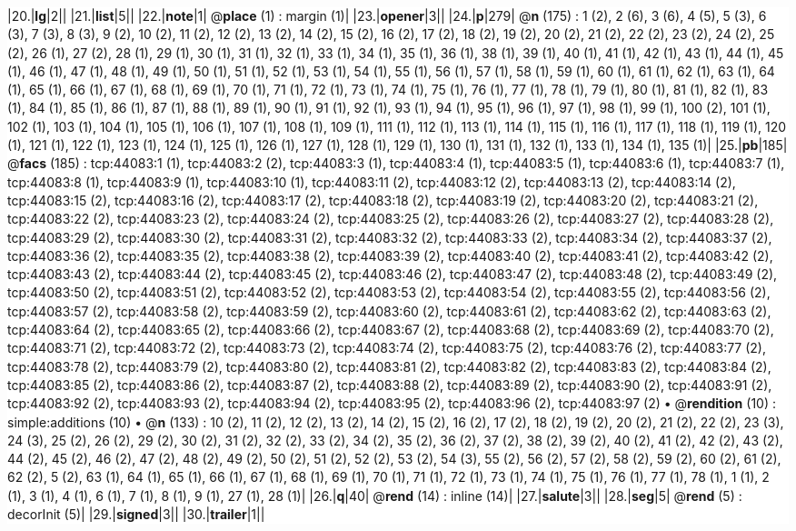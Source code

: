 |20.|__lg__|2||
|21.|__list__|5||
|22.|__note__|1| @__place__ (1) : margin (1)|
|23.|__opener__|3||
|24.|__p__|279| @__n__ (175) : 1 (2), 2 (6), 3 (6), 4 (5), 5 (3), 6 (3), 7 (3), 8 (3), 9 (2), 10 (2), 11 (2), 12 (2), 13 (2), 14 (2), 15 (2), 16 (2), 17 (2), 18 (2), 19 (2), 20 (2), 21 (2), 22 (2), 23 (2), 24 (2), 25 (2), 26 (1), 27 (2), 28 (1), 29 (1), 30 (1), 31 (1), 32 (1), 33 (1), 34 (1), 35 (1), 36 (1), 38 (1), 39 (1), 40 (1), 41 (1), 42 (1), 43 (1), 44 (1), 45 (1), 46 (1), 47 (1), 48 (1), 49 (1), 50 (1), 51 (1), 52 (1), 53 (1), 54 (1), 55 (1), 56 (1), 57 (1), 58 (1), 59 (1), 60 (1), 61 (1), 62 (1), 63 (1), 64 (1), 65 (1), 66 (1), 67 (1), 68 (1), 69 (1), 70 (1), 71 (1), 72 (1), 73 (1), 74 (1), 75 (1), 76 (1), 77 (1), 78 (1), 79 (1), 80 (1), 81 (1), 82 (1), 83 (1), 84 (1), 85 (1), 86 (1), 87 (1), 88 (1), 89 (1), 90 (1), 91 (1), 92 (1), 93 (1), 94 (1), 95 (1), 96 (1), 97 (1), 98 (1), 99 (1), 100 (2), 101 (1), 102 (1), 103 (1), 104 (1), 105 (1), 106 (1), 107 (1), 108 (1), 109 (1), 111 (1), 112 (1), 113 (1), 114 (1), 115 (1), 116 (1), 117 (1), 118 (1), 119 (1), 120 (1), 121 (1), 122 (1), 123 (1), 124 (1), 125 (1), 126 (1), 127 (1), 128 (1), 129 (1), 130 (1), 131 (1), 132 (1), 133 (1), 134 (1), 135 (1)|
|25.|__pb__|185| @__facs__ (185) : tcp:44083:1 (1), tcp:44083:2 (2), tcp:44083:3 (1), tcp:44083:4 (1), tcp:44083:5 (1), tcp:44083:6 (1), tcp:44083:7 (1), tcp:44083:8 (1), tcp:44083:9 (1), tcp:44083:10 (1), tcp:44083:11 (2), tcp:44083:12 (2), tcp:44083:13 (2), tcp:44083:14 (2), tcp:44083:15 (2), tcp:44083:16 (2), tcp:44083:17 (2), tcp:44083:18 (2), tcp:44083:19 (2), tcp:44083:20 (2), tcp:44083:21 (2), tcp:44083:22 (2), tcp:44083:23 (2), tcp:44083:24 (2), tcp:44083:25 (2), tcp:44083:26 (2), tcp:44083:27 (2), tcp:44083:28 (2), tcp:44083:29 (2), tcp:44083:30 (2), tcp:44083:31 (2), tcp:44083:32 (2), tcp:44083:33 (2), tcp:44083:34 (2), tcp:44083:37 (2), tcp:44083:36 (2), tcp:44083:35 (2), tcp:44083:38 (2), tcp:44083:39 (2), tcp:44083:40 (2), tcp:44083:41 (2), tcp:44083:42 (2), tcp:44083:43 (2), tcp:44083:44 (2), tcp:44083:45 (2), tcp:44083:46 (2), tcp:44083:47 (2), tcp:44083:48 (2), tcp:44083:49 (2), tcp:44083:50 (2), tcp:44083:51 (2), tcp:44083:52 (2), tcp:44083:53 (2), tcp:44083:54 (2), tcp:44083:55 (2), tcp:44083:56 (2), tcp:44083:57 (2), tcp:44083:58 (2), tcp:44083:59 (2), tcp:44083:60 (2), tcp:44083:61 (2), tcp:44083:62 (2), tcp:44083:63 (2), tcp:44083:64 (2), tcp:44083:65 (2), tcp:44083:66 (2), tcp:44083:67 (2), tcp:44083:68 (2), tcp:44083:69 (2), tcp:44083:70 (2), tcp:44083:71 (2), tcp:44083:72 (2), tcp:44083:73 (2), tcp:44083:74 (2), tcp:44083:75 (2), tcp:44083:76 (2), tcp:44083:77 (2), tcp:44083:78 (2), tcp:44083:79 (2), tcp:44083:80 (2), tcp:44083:81 (2), tcp:44083:82 (2), tcp:44083:83 (2), tcp:44083:84 (2), tcp:44083:85 (2), tcp:44083:86 (2), tcp:44083:87 (2), tcp:44083:88 (2), tcp:44083:89 (2), tcp:44083:90 (2), tcp:44083:91 (2), tcp:44083:92 (2), tcp:44083:93 (2), tcp:44083:94 (2), tcp:44083:95 (2), tcp:44083:96 (2), tcp:44083:97 (2)  •  @__rendition__ (10) : simple:additions (10)  •  @__n__ (133) : 10 (2), 11 (2), 12 (2), 13 (2), 14 (2), 15 (2), 16 (2), 17 (2), 18 (2), 19 (2), 20 (2), 21 (2), 22 (2), 23 (3), 24 (3), 25 (2), 26 (2), 29 (2), 30 (2), 31 (2), 32 (2), 33 (2), 34 (2), 35 (2), 36 (2), 37 (2), 38 (2), 39 (2), 40 (2), 41 (2), 42 (2), 43 (2), 44 (2), 45 (2), 46 (2), 47 (2), 48 (2), 49 (2), 50 (2), 51 (2), 52 (2), 53 (2), 54 (3), 55 (2), 56 (2), 57 (2), 58 (2), 59 (2), 60 (2), 61 (2), 62 (2), 5 (2), 63 (1), 64 (1), 65 (1), 66 (1), 67 (1), 68 (1), 69 (1), 70 (1), 71 (1), 72 (1), 73 (1), 74 (1), 75 (1), 76 (1), 77 (1), 78 (1), 1 (1), 2 (1), 3 (1), 4 (1), 6 (1), 7 (1), 8 (1), 9 (1), 27 (1), 28 (1)|
|26.|__q__|40| @__rend__ (14) : inline (14)|
|27.|__salute__|3||
|28.|__seg__|5| @__rend__ (5) : decorInit (5)|
|29.|__signed__|3||
|30.|__trailer__|1||
